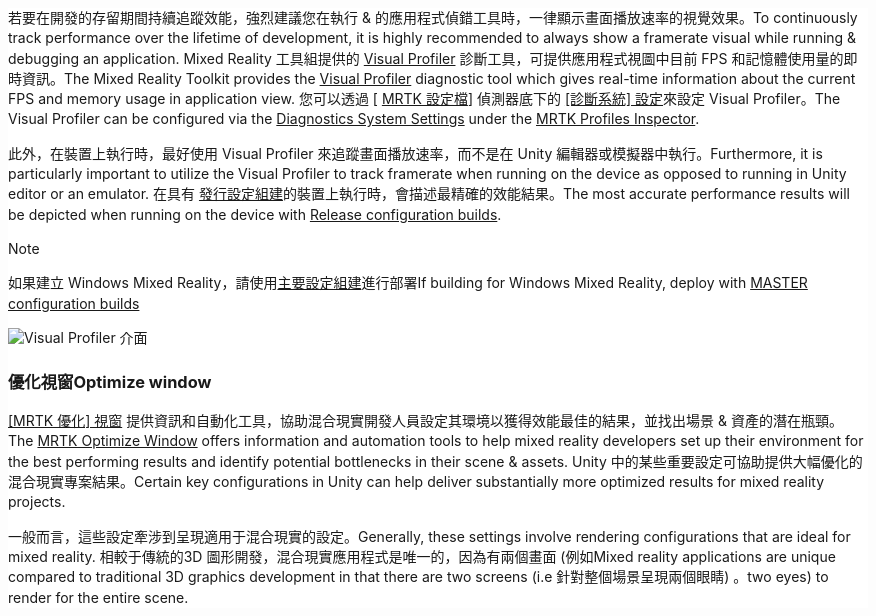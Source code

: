 <span data-ttu-id="14aa7-113">若要在開發的存留期間持續追蹤效能，強烈建議您在執行 & 的應用程式偵錯工具時，一律顯示畫面播放速率的視覺效果。</span><span class="sxs-lookup"><span data-stu-id="14aa7-113">To continuously track performance over the lifetime of development, it is highly recommended to always show a framerate visual while running & debugging an application.</span></span> <span data-ttu-id="14aa7-114">Mixed Reality 工具組提供的 [Visual Profiler](../features/diagnostics/using-visual-profiler.md) 診斷工具，可提供應用程式視圖中目前 FPS 和記憶體使用量的即時資訊。</span><span class="sxs-lookup"><span data-stu-id="14aa7-114">The Mixed Reality Toolkit provides the [Visual Profiler](../features/diagnostics/using-visual-profiler.md) diagnostic tool which gives real-time information about the current FPS and memory usage in application view.</span></span> <span data-ttu-id="14aa7-115">您可以透過 [ [MRTK 設定檔](../configuration/mixed-reality-configuration-guide.md)] 偵測器底下的 [[診斷系統] 設定](../features/diagnostics/diagnostics-system-getting-started.md)來設定 Visual Profiler。</span><span class="sxs-lookup"><span data-stu-id="14aa7-115">The Visual Profiler can be configured via the [Diagnostics System Settings](../features/diagnostics/diagnostics-system-getting-started.md) under the [MRTK Profiles Inspector](../configuration/mixed-reality-configuration-guide.md).</span></span>

<span data-ttu-id="14aa7-116">此外，在裝置上執行時，最好使用 Visual Profiler 來追蹤畫面播放速率，而不是在 Unity 編輯器或模擬器中執行。</span><span class="sxs-lookup"><span data-stu-id="14aa7-116">Furthermore, it is particularly important to utilize the Visual Profiler to track framerate when running on the device as opposed to running in Unity editor or an emulator.</span></span> <span data-ttu-id="14aa7-117">在具有 [發行設定組建](https://docs.microsoft.com/visualstudio/debugger/how-to-set-debug-and-release-configurations?view=vs-2019&preserve-view=true)的裝置上執行時，會描述最精確的效能結果。</span><span class="sxs-lookup"><span data-stu-id="14aa7-117">The most accurate performance results will be depicted when running on the device with [Release configuration builds](https://docs.microsoft.com/visualstudio/debugger/how-to-set-debug-and-release-configurations?view=vs-2019&preserve-view=true).</span></span>

> [!NOTE]
> <span data-ttu-id="14aa7-118">如果建立 Windows Mixed Reality，請使用[主要設定組建](https://docs.microsoft.com/windows/mixed-reality/exporting-and-building-a-unity-visual-studio-solution#building_and_deploying_a_unity_visual_studio_solution)進行部署</span><span class="sxs-lookup"><span data-stu-id="14aa7-118">If building for Windows Mixed Reality, deploy with [MASTER configuration builds](https://docs.microsoft.com/windows/mixed-reality/exporting-and-building-a-unity-visual-studio-solution#building_and_deploying_a_unity_visual_studio_solution)</span></span>

![Visual Profiler 介面](../features/images/Diagnostics/VisualProfiler.png)

### <a name="optimize-window"></a><span data-ttu-id="14aa7-120">優化視窗</span><span class="sxs-lookup"><span data-stu-id="14aa7-120">Optimize window</span></span>

<span data-ttu-id="14aa7-121">[ [MRTK 優化] 視窗](../features/tools/optimize-window.md) 提供資訊和自動化工具，協助混合現實開發人員設定其環境以獲得效能最佳的結果，並找出場景 & 資產的潛在瓶頸。</span><span class="sxs-lookup"><span data-stu-id="14aa7-121">The [MRTK Optimize Window](../features/tools/optimize-window.md) offers information and automation tools to help mixed reality developers set up their environment for the best performing results and identify potential bottlenecks in their scene & assets.</span></span> <span data-ttu-id="14aa7-122">Unity 中的某些重要設定可協助提供大幅優化的混合現實專案結果。</span><span class="sxs-lookup"><span data-stu-id="14aa7-122">Certain key configurations in Unity can help deliver substantially more optimized results for mixed reality projects.</span></span>

<span data-ttu-id="14aa7-123">一般而言，這些設定牽涉到呈現適用于混合現實的設定。</span><span class="sxs-lookup"><span data-stu-id="14aa7-123">Generally, these settings involve rendering configurations that are ideal for mixed reality.</span></span> <span data-ttu-id="14aa7-124">相較于傳統的3D 圖形開發，混合現實應用程式是唯一的，因為有兩個畫面 (例如</span><span class="sxs-lookup"><span data-stu-id="14aa7-124">Mixed reality applications are unique compared to traditional 3D graphics development in that there are two screens (i.e</span></span> <span data-ttu-id="14aa7-125">針對整個場景呈現兩個眼睛) 。</span><span class="sxs-lookup"><span data-stu-id="14aa7-125">two eyes) to render for the entire scene.</span></span>
